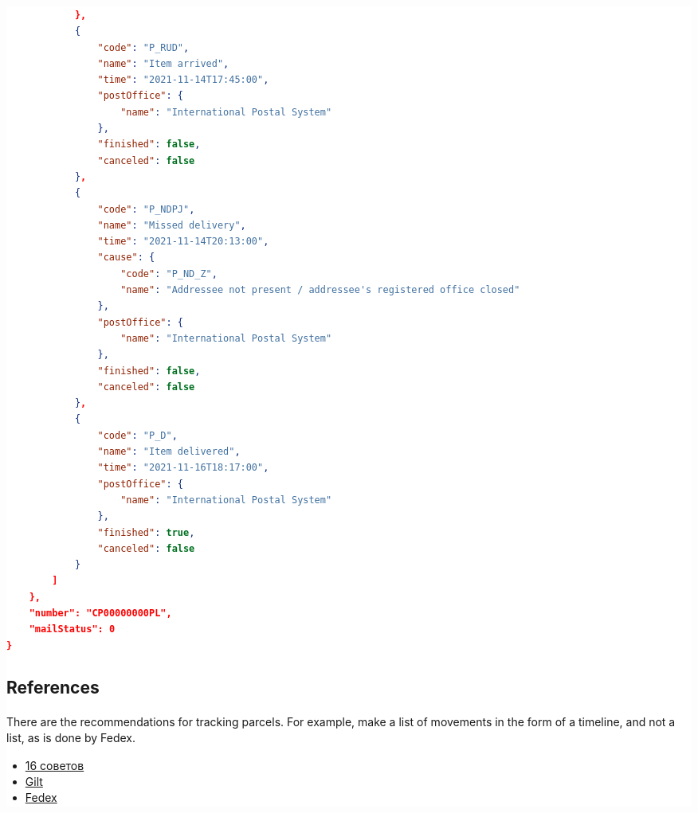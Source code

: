 ```json
            },
            {
                "code": "P_RUD",
                "name": "Item arrived",
                "time": "2021-11-14T17:45:00",
                "postOffice": {
                    "name": "International Postal System"
                },
                "finished": false,
                "canceled": false
            },
            {
                "code": "P_NDPJ",
                "name": "Missed delivery",
                "time": "2021-11-14T20:13:00",
                "cause": {
                    "code": "P_ND_Z",
                    "name": "Addressee not present / addressee's registered office closed"
                },
                "postOffice": {
                    "name": "International Postal System"
                },
                "finished": false,
                "canceled": false
            },
            {
                "code": "P_D",
                "name": "Item delivered",
                "time": "2021-11-16T18:17:00",
                "postOffice": {
                    "name": "International Postal System"
                },
                "finished": true,
                "canceled": false
            }
        ]
    },
    "number": "CP00000000PL",
    "mailStatus": 0
}
```

## References 

There are the recommendations for tracking parcels.
For example, make a list of movements in the form of a timeline, and not a list, as is done by Fedex.
- [16 советов](https://vc.ru/design/74245-sdelat-otslezhivanie-posylok-ponyatnym-dlya-polzovatelya-16-sovetov-po-razrabotke-dizayna-stranic-i-uvedomleniy)
- [Gilt](https://help.gilt.com/hc/en-us/articles/360005927933-Tracking-Your-Order)
- [Fedex](https://www.fedex.com/en-us/home.html)
